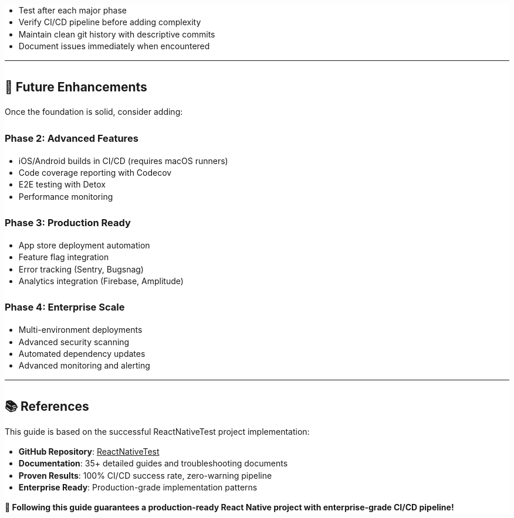 - Test after each major phase
- Verify CI/CD pipeline before adding complexity
- Maintain clean git history with descriptive commits
- Document issues immediately when encountered

---

## 🚀 **Future Enhancements**

Once the foundation is solid, consider adding:

### **Phase 2: Advanced Features**

- iOS/Android builds in CI/CD (requires macOS runners)
- Code coverage reporting with Codecov
- E2E testing with Detox
- Performance monitoring

### **Phase 3: Production Ready**

- App store deployment automation
- Feature flag integration
- Error tracking (Sentry, Bugsnag)
- Analytics integration (Firebase, Amplitude)

### **Phase 4: Enterprise Scale**

- Multi-environment deployments
- Advanced security scanning
- Automated dependency updates
- Advanced monitoring and alerting

---

## 📚 **References**

This guide is based on the successful ReactNativeTest project implementation:

- **GitHub Repository**:
  [ReactNativeTest](https://github.com/HarrisConsulting/ReactNativeTest)
- **Documentation**: 35+ detailed guides and troubleshooting documents
- **Proven Results**: 100% CI/CD success rate, zero-warning pipeline
- **Enterprise Ready**: Production-grade implementation patterns

**🎉 Following this guide guarantees a production-ready React Native project
with enterprise-grade CI/CD pipeline!**
